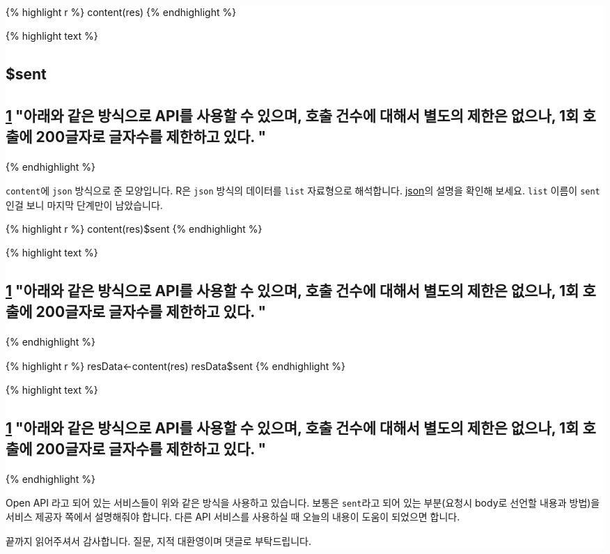 
{% highlight r %}
content(res)
{% endhighlight %}



{% highlight text %}
## $sent
## [1] "아래와 같은 방식으로 API를 사용할 수 있으며, 호출 건수에 대해서 별도의 제한은 없으나, 1회 호출에 200글자로 글자수를 제한하고 있다. "
{% endhighlight %}

`content`에 `json` 방식으로 준 모양입니다. R은 `json` 방식의 데이터를 `list` 자료형으로 해석합니다. [json][12]의 설명을 확인해 보세요. `list` 이름이 `sent`인걸 보니 마지막 단계만이 남았습니다.


{% highlight r %}
content(res)$sent
{% endhighlight %}



{% highlight text %}
## [1] "아래와 같은 방식으로 API를 사용할 수 있으며, 호출 건수에 대해서 별도의 제한은 없으나, 1회 호출에 200글자로 글자수를 제한하고 있다. "
{% endhighlight %}



{% highlight r %}
resData<-content(res)
resData$sent
{% endhighlight %}



{% highlight text %}
## [1] "아래와 같은 방식으로 API를 사용할 수 있으며, 호출 건수에 대해서 별도의 제한은 없으나, 1회 호출에 200글자로 글자수를 제한하고 있다. "
{% endhighlight %}

Open API 라고 되어 있는 서비스들이 위와 같은 방식을 사용하고 있습니다. 보통은 `sent`라고 되어 있는 부분(요청시 body로 선언할 내용과 방법)을 서비스 제공자 쪽에서 설명해줘야 합니다. 다른 API 서비스를 사용하실 때 오늘의 내용이 도움이 되었으면 합니다.

끝까지 읽어주셔서 감사합니다.
질문, 지적 대환영이며 댓글로 부탁드립니다.

[1]: https://github.com/haven-jeon/KoNLP
[2]: http://freesearch.pe.kr/
[3]: http://freesearch.pe.kr/?s=%EB%9D%84%EC%96%B4%EC%93%B0%EA%B8%B0+&op_x=0&op_y=0
[4]: http://freesearch.pe.kr/archives/4647
[5]: https://github.com/rstudio/reticulate
[6]: https://github.com/r-lib/httr
[7]: https://ko.wikipedia.org/wiki/HTTP
[8]: https://ko.wikipedia.org/wiki/%ED%86%B5%EC%8B%A0_%ED%94%84%EB%A1%9C%ED%86%A0%EC%BD%9C
[9]: https://ko.wikipedia.org/wiki/HTML
[10]: https://github.com/hadley/rvest
[11]: https://www.google.co.kr/search?safe=off&q=rvest&oq=rvest
[12]: http://www.json.org/json-ko.html
